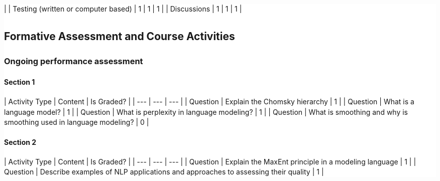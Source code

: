 |
| Testing (written or computer based) | 1 | 1 | 1
 |
| Discussions | 1 | 1 | 1
 |


Formative Assessment and Course Activities
------------------------------------------


### Ongoing performance assessment


#### Section 1





| Activity Type | Content | Is Graded?
 |
| --- | --- | --- |
| Question | Explain the Chomsky hierarchy | 1
 |
| Question | What is a language model? | 1
 |
| Question | What is perplexity in language modeling? | 1
 |
| Question | What is smoothing and why is smoothing used in language modeling? | 0
 |


#### Section 2





| Activity Type | Content | Is Graded?
 |
| --- | --- | --- |
| Question | Explain the MaxEnt principle in a modeling language | 1
 |
| Question | Describe examples of NLP applications and approaches to assessing their quality | 1
 |
